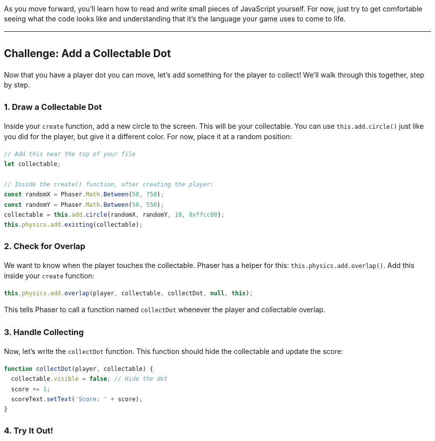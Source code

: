 As you move forward, you’ll learn how to read and write small pieces of JavaScript yourself. For now, just try to get comfortable seeing what the code looks like and understanding that it’s the language your game uses to come to life.

---

## Challenge: Add a Collectable Dot

Now that you have a player dot you can move, let’s add something for the player to collect! We’ll walk through this together, step by step.

### 1. Draw a Collectable Dot

Inside your `create` function, add a new circle to the screen. This will be your collectable. You can use `this.add.circle()` just like you did for the player, but give it a different color. For now, place it at a random position:

```js
// Add this near the top of your file
let collectable;

// Inside the create() function, after creating the player:
const randomX = Phaser.Math.Between(50, 750);
const randomY = Phaser.Math.Between(50, 550);
collectable = this.add.circle(randomX, randomY, 10, 0xffcc00);
this.physics.add.existing(collectable);
```

### 2. Check for Overlap

We want to know when the player touches the collectable. Phaser has a helper for this: `this.physics.add.overlap()`. Add this inside your `create` function:

```js
this.physics.add.overlap(player, collectable, collectDot, null, this);
```

This tells Phaser to call a function named `collectDot` whenever the player and collectable overlap.

### 3. Handle Collecting

Now, let’s write the `collectDot` function. This function should hide the collectable and update the score:

```js
function collectDot(player, collectable) {
  collectable.visible = false; // Hide the dot
  score += 1;
  scoreText.setText('Score: ' + score);
}
```

### 4. Try It Out!
